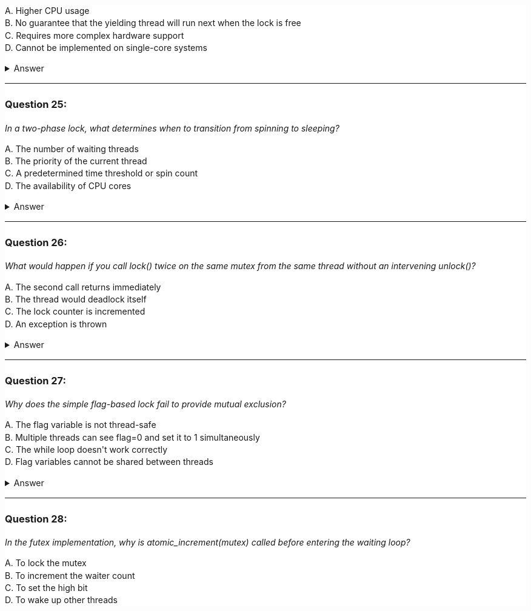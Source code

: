    A. Higher CPU usage  
   B. No guarantee that the yielding thread will run next when the lock is free  
   C. Requires more complex hardware support  
   D. Cannot be implemented on single-core systems  

<details><summary>Answer</summary></details>

---

### Question 25:
*In a two-phase lock, what determines when to transition from spinning to sleeping?*

   A. The number of waiting threads  
   B. The priority of the current thread  
   C. A predetermined time threshold or spin count  
   D. The availability of CPU cores  

<details><summary>Answer</summary></details>

---

### Question 26:
*What would happen if you call lock() twice on the same mutex from the same thread without an intervening unlock()?*

   A. The second call returns immediately  
   B. The thread would deadlock itself  
   C. The lock counter is incremented  
   D. An exception is thrown  

<details><summary>Answer</summary></details>

---

### Question 27:
*Why does the simple flag-based lock fail to provide mutual exclusion?*

   A. The flag variable is not thread-safe  
   B. Multiple threads can see flag=0 and set it to 1 simultaneously  
   C. The while loop doesn't work correctly  
   D. Flag variables cannot be shared between threads  

<details><summary>Answer</summary></details>

---

### Question 28:
*In the futex implementation, why is atomic_increment(mutex) called before entering the waiting loop?*

   A. To lock the mutex  
   B. To increment the waiter count  
   C. To set the high bit  
   D. To wake up other threads  
